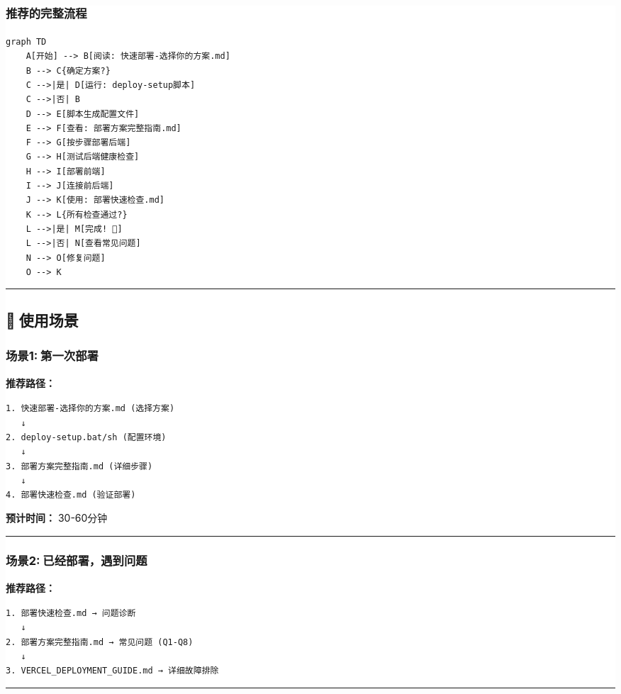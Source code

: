 ### 推荐的完整流程

```mermaid
graph TD
    A[开始] --> B[阅读: 快速部署-选择你的方案.md]
    B --> C{确定方案?}
    C -->|是| D[运行: deploy-setup脚本]
    C -->|否| B
    D --> E[脚本生成配置文件]
    E --> F[查看: 部署方案完整指南.md]
    F --> G[按步骤部署后端]
    G --> H[测试后端健康检查]
    H --> I[部署前端]
    I --> J[连接前后端]
    J --> K[使用: 部署快速检查.md]
    K --> L{所有检查通过?}
    L -->|是| M[完成! 🎉]
    L -->|否| N[查看常见问题]
    N --> O[修复问题]
    O --> K
```

---

## 🎯 使用场景

### 场景1: 第一次部署

**推荐路径：**
```
1. 快速部署-选择你的方案.md (选择方案)
   ↓
2. deploy-setup.bat/sh (配置环境)
   ↓
3. 部署方案完整指南.md (详细步骤)
   ↓
4. 部署快速检查.md (验证部署)
```

**预计时间：** 30-60分钟

---

### 场景2: 已经部署，遇到问题

**推荐路径：**
```
1. 部署快速检查.md → 问题诊断
   ↓
2. 部署方案完整指南.md → 常见问题 (Q1-Q8)
   ↓
3. VERCEL_DEPLOYMENT_GUIDE.md → 详细故障排除
```

---